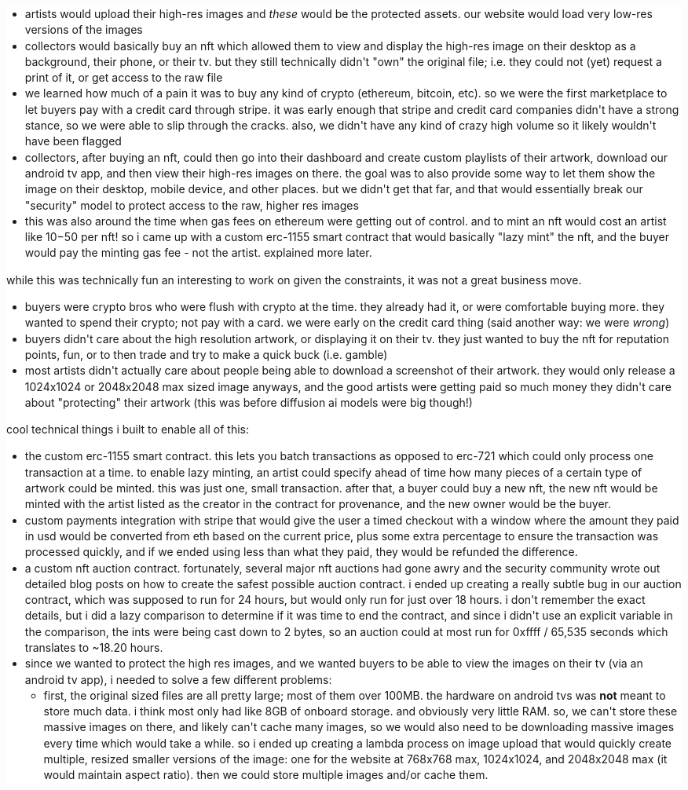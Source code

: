 - artists would upload their high-res images and *these* would be the protected assets. our website would load very low-res versions of the images
- collectors would basically buy an nft which allowed them to view and display the high-res image on their desktop as a background, their phone, or their tv. but they still technically didn't "own" the original file; i.e. they could not (yet) request a print of it, or get access to the raw file
- we learned how much of a pain it was to buy any kind of crypto (ethereum, bitcoin, etc). so we were the first marketplace to let buyers pay with a credit card through stripe. it was early enough that stripe and credit card companies didn't have a strong stance, so we were able to slip through the cracks. also, we didn't have any kind of crazy high volume so it likely wouldn't have been flagged
- collectors, after buying an nft, could then go into their dashboard and create custom playlists of their artwork, download our android tv app, and then view their high-res images on there. the goal was to also provide some way to let them show the image on their desktop, mobile device, and other places. but we didn't get that far, and that would essentially break our "security" model to protect access to the raw, higher res images
- this was also around the time when gas fees on ethereum were getting out of control. and to mint an nft would cost an artist like $10-$50 per nft! so i came up with a custom erc-1155 smart contract that would basically "lazy mint" the nft, and the buyer would pay the minting gas fee - not the artist. explained more later.

while this was technically fun an interesting to work on given the constraints, it was not a great business move.
- buyers were crypto bros who were flush with crypto at the time. they already had it, or were comfortable buying more. they wanted to spend their crypto; not pay with a card. we were early on the credit card thing (said another way: we were *wrong*)
- buyers didn't care about the high resolution artwork, or displaying it on their tv. they just wanted to buy the nft for reputation points, fun, or to then trade and try to make a quick buck (i.e. gamble)
- most artists didn't actually care about people being able to download a screenshot of their artwork. they would only release a 1024x1024 or 2048x2048 max sized image anyways, and the good artists were getting paid so much money they didn't care about "protecting" their artwork (this was before diffusion ai models were big though!)

cool technical things i built to enable all of this:
- the custom erc-1155 smart contract. this lets you batch transactions as opposed to erc-721 which could only process one transaction at a time. to enable lazy minting, an artist could specify ahead of time how many pieces of a certain type of artwork could be minted. this was just one, small transaction. after that, a buyer could buy a new nft, the new nft would be minted with the artist listed as the creator in the contract for provenance, and the new owner would be the buyer.
- custom payments integration with stripe that would give the user a timed checkout with a window where the amount they paid in usd would be converted from eth based on the current price, plus some extra percentage to ensure the transaction was processed quickly, and if we ended using less than what they paid, they would be refunded the difference.
- a custom nft auction contract. fortunately, several major nft auctions had gone awry and the security community wrote out detailed blog posts on how to create the safest possible auction contract. i ended up creating a really subtle bug in our auction contract, which was supposed to run for 24 hours, but would only run for just over 18 hours. i don't remember the exact details, but i did a lazy comparison to determine if it was time to end the contract, and since i didn't use an explicit variable in the comparison, the ints were being cast down to 2 bytes, so an auction could at most run for 0xffff / 65,535 seconds which translates to ~18.20 hours.
- since we wanted to protect the high res images, and we wanted buyers to be able to view the images on their tv (via an android tv app), i needed to solve a few different problems:
    - first, the original sized files are all pretty large; most of them over 100MB. the hardware on android tvs was **not** meant to store much data. i think most only had like 8GB of onboard storage. and obviously very little RAM. so, we can't store these massive images on there, and likely can't cache many images, so we would also need to be downloading massive images every time which would take a while. so i ended up creating a lambda process on image upload that would quickly create multiple, resized smaller versions of the image: one for the website at 768x768 max, 1024x1024, and 2048x2048 max (it would maintain aspect ratio). then we could store multiple images and/or cache them.